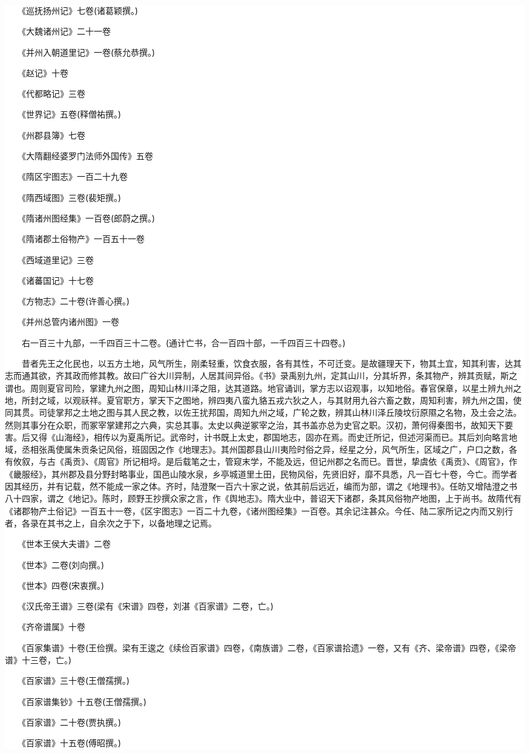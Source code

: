　　《巡抚扬州记》七卷(诸葛颖撰。)

　　《大魏诸州记》二十一卷

　　《并州入朝道里记》一卷(蔡允恭撰。)

　　《赵记》十卷

　　《代都略记》三卷

　　《世界记》五卷(释僧祐撰。)

　　《州郡县簿》七卷

　　《大隋翻经婆罗门法师外国传》五卷

　　《隋区宇图志》一百二十九卷

　　《隋西域图》三卷(裴矩撰。)

　　《隋诸州图经集》一百卷(郎蔚之撰。)

　　《隋诸郡土俗物产》一百五十一卷

　　《西域道里记》三卷

　　《诸蕃国记》十七卷

　　《方物志》二十卷(许善心撰。)

　　《并州总管内诸州图》一卷

　　右一百三十九部，一千四百三十二卷。(通计亡书，合一百四十部，一千四百三十四卷。)

　　昔者先王之化民也，以五方土地，风气所生，刚柔轻重，饮食衣服，各有其性，不可迁变。是故疆理天下，物其土宜，知其利害，达其志而通其欲，齐其政而修其教。故曰广谷大川异制，人居其间异俗。《书》录禹别九州，定其山川，分其圻界，条其物产，辨其贡赋，斯之谓也。周则夏官司险，掌建九州之图，周知山林川泽之阻，达其道路。地官诵训，掌方志以诏观事，以知地俗。春官保章，以星土辨九州之地，所封之域，以观祅祥。夏官职方，掌天下之图地，辨四夷八蛮九貉五戎六狄之人，与其财用九谷六畜之数，周知利害，辨九州之国，使同其贯。司徒掌邦之土地之图与其人民之教，以佐王扰邦国，周知九州之域，广轮之数，辨其山林川泽丘陵坟衍原隰之名物，及土会之法。然则其事分在众职，而冢宰掌建邦之六典，实总其事。太史以典逆冢宰之治，其书盖亦总为史官之职。汉初，萧何得秦图书，故知天下要害。后又得《山海经》，相传以为夏禹所记。武帝时，计书既上太史，郡国地志，固亦在焉。而史迁所记，但述河渠而已。其后刘向略言地域，丞相张禹使属朱贡条记风俗，班固因之作《地理志》。其州国郡县山川夷险时俗之异，经星之分，风气所生，区域之广，户口之数，各有攸叙，与古《禹贡》、《周官》所记相埒。是后载笔之士，管窥末学，不能及远，但记州郡之名而已。晋世，挚虞依《禹贡》、《周官》，作《畿服经》，其州郡及县分野封略事业，国邑山陵水泉，乡亭城道里土田，民物风俗，先贤旧好，靡不具悉，凡一百七十卷，今亡。而学者因其经历，并有记载，然不能成一家之体。齐时，陆澄聚一百六十家之说，依其前后远近，编而为部，谓之《地理书》。任昉又增陆澄之书八十四家，谓之《地记》。陈时，顾野王抄撰众家之言，作《舆地志》。隋大业中，普诏天下诸郡，条其风俗物产地图，上于尚书。故隋代有《诸郡物产土俗记》一百五十一卷，《区宇图志》一百二十九卷，《诸州图经集》一百卷。其余记注甚众。今任、陆二家所记之内而又别行者，各录在其书之上，自余次之于下，以备地理之记焉。

　　《世本王侯大夫谱》二卷

　　《世本》二卷(刘向撰。)

　　《世本》四卷(宋衷撰。)

　　《汉氏帝王谱》三卷(梁有《宋谱》四卷，刘湛《百家谱》二卷，亡。)

　　《齐帝谱属》十卷

　　《百家集谱》十卷(王俭撰。梁有王逡之《续俭百家谱》四卷，《南族谱》二卷，《百家谱拾遗》一卷，又有《齐、梁帝谱》四卷，《梁帝谱》十三卷，亡。)

　　《百家谱》三十卷(王僧孺撰。)

　　《百家谱集钞》十五卷(王僧孺撰。)

　　《百家谱》二十卷(贾执撰。)

　　《百家谱》十五卷(傅昭撰。)
